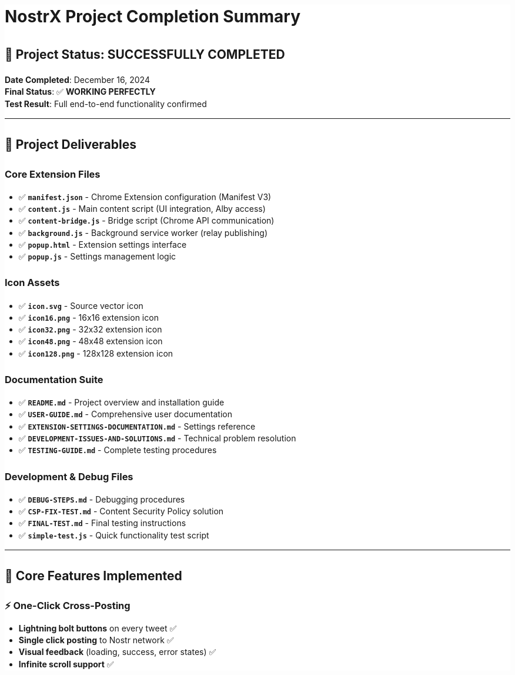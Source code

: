 # NostrX Project Completion Summary

## 🎉 Project Status: **SUCCESSFULLY COMPLETED**

**Date Completed**: December 16, 2024  
**Final Status**: ✅ **WORKING PERFECTLY**  
**Test Result**: Full end-to-end functionality confirmed

---

## 📁 Project Deliverables

### Core Extension Files
- ✅ **`manifest.json`** - Chrome Extension configuration (Manifest V3)
- ✅ **`content.js`** - Main content script (UI integration, Alby access)
- ✅ **`content-bridge.js`** - Bridge script (Chrome API communication)
- ✅ **`background.js`** - Background service worker (relay publishing)
- ✅ **`popup.html`** - Extension settings interface
- ✅ **`popup.js`** - Settings management logic

### Icon Assets
- ✅ **`icon.svg`** - Source vector icon
- ✅ **`icon16.png`** - 16x16 extension icon
- ✅ **`icon32.png`** - 32x32 extension icon  
- ✅ **`icon48.png`** - 48x48 extension icon
- ✅ **`icon128.png`** - 128x128 extension icon

### Documentation Suite
- ✅ **`README.md`** - Project overview and installation guide
- ✅ **`USER-GUIDE.md`** - Comprehensive user documentation
- ✅ **`EXTENSION-SETTINGS-DOCUMENTATION.md`** - Settings reference
- ✅ **`DEVELOPMENT-ISSUES-AND-SOLUTIONS.md`** - Technical problem resolution
- ✅ **`TESTING-GUIDE.md`** - Complete testing procedures

### Development & Debug Files
- ✅ **`DEBUG-STEPS.md`** - Debugging procedures
- ✅ **`CSP-FIX-TEST.md`** - Content Security Policy solution
- ✅ **`FINAL-TEST.md`** - Final testing instructions
- ✅ **`simple-test.js`** - Quick functionality test script

---

## 🚀 Core Features Implemented

### ⚡ One-Click Cross-Posting
- **Lightning bolt buttons** on every tweet ✅
- **Single click posting** to Nostr network ✅
- **Visual feedback** (loading, success, error states) ✅
- **Infinite scroll support** ✅
